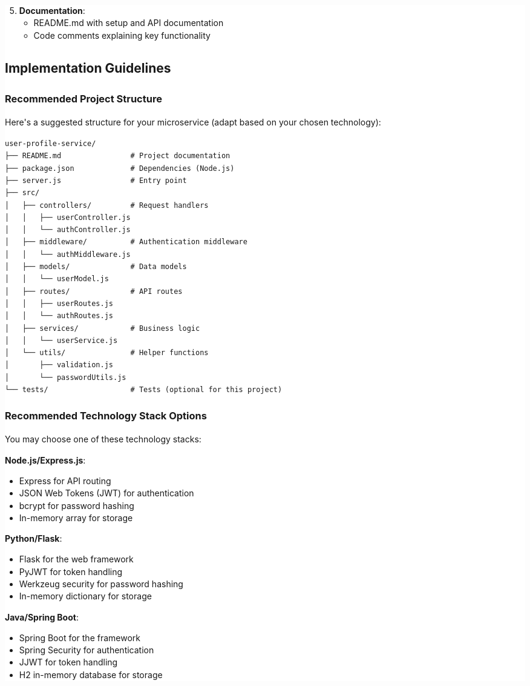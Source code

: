5. **Documentation**:
   - README.md with setup and API documentation
   - Code comments explaining key functionality

## Implementation Guidelines

### Recommended Project Structure

Here's a suggested structure for your microservice (adapt based on your chosen technology):

```
user-profile-service/
├── README.md                # Project documentation
├── package.json             # Dependencies (Node.js)
├── server.js                # Entry point
├── src/
│   ├── controllers/         # Request handlers
│   │   ├── userController.js
│   │   └── authController.js
│   ├── middleware/          # Authentication middleware
│   │   └── authMiddleware.js
│   ├── models/              # Data models
│   │   └── userModel.js
│   ├── routes/              # API routes
│   │   ├── userRoutes.js
│   │   └── authRoutes.js
│   ├── services/            # Business logic
│   │   └── userService.js
│   └── utils/               # Helper functions
│       ├── validation.js
│       └── passwordUtils.js
└── tests/                   # Tests (optional for this project)
```

### Recommended Technology Stack Options

You may choose one of these technology stacks:

**Node.js/Express.js**:
- Express for API routing
- JSON Web Tokens (JWT) for authentication
- bcrypt for password hashing
- In-memory array for storage

**Python/Flask**:
- Flask for the web framework
- PyJWT for token handling
- Werkzeug security for password hashing
- In-memory dictionary for storage

**Java/Spring Boot**:
- Spring Boot for the framework
- Spring Security for authentication
- JJWT for token handling
- H2 in-memory database for storage
